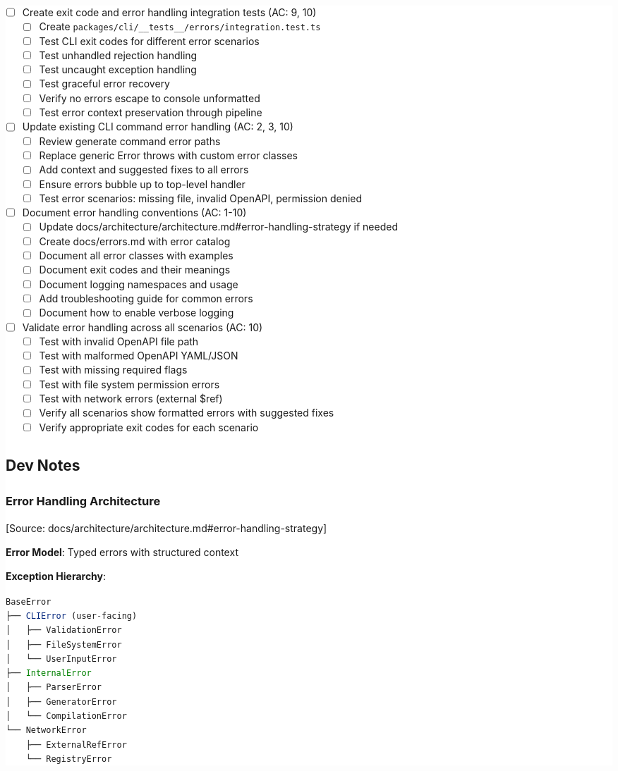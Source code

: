- [ ] Create exit code and error handling integration tests (AC: 9, 10)
  - [ ] Create `packages/cli/__tests__/errors/integration.test.ts`
  - [ ] Test CLI exit codes for different error scenarios
  - [ ] Test unhandled rejection handling
  - [ ] Test uncaught exception handling
  - [ ] Test graceful error recovery
  - [ ] Verify no errors escape to console unformatted
  - [ ] Test error context preservation through pipeline

- [ ] Update existing CLI command error handling (AC: 2, 3, 10)
  - [ ] Review generate command error paths
  - [ ] Replace generic Error throws with custom error classes
  - [ ] Add context and suggested fixes to all errors
  - [ ] Ensure errors bubble up to top-level handler
  - [ ] Test error scenarios: missing file, invalid OpenAPI, permission denied

- [ ] Document error handling conventions (AC: 1-10)
  - [ ] Update docs/architecture/architecture.md#error-handling-strategy if needed
  - [ ] Create docs/errors.md with error catalog
  - [ ] Document all error classes with examples
  - [ ] Document exit codes and their meanings
  - [ ] Document logging namespaces and usage
  - [ ] Add troubleshooting guide for common errors
  - [ ] Document how to enable verbose logging

- [ ] Validate error handling across all scenarios (AC: 10)
  - [ ] Test with invalid OpenAPI file path
  - [ ] Test with malformed OpenAPI YAML/JSON
  - [ ] Test with missing required flags
  - [ ] Test with file system permission errors
  - [ ] Test with network errors (external $ref)
  - [ ] Verify all scenarios show formatted errors with suggested fixes
  - [ ] Verify appropriate exit codes for each scenario

## Dev Notes

### Error Handling Architecture
[Source: docs/architecture/architecture.md#error-handling-strategy]

**Error Model**: Typed errors with structured context

**Exception Hierarchy**:
```typescript
BaseError
├── CLIError (user-facing)
│   ├── ValidationError
│   ├── FileSystemError
│   └── UserInputError
├── InternalError
│   ├── ParserError
│   ├── GeneratorError
│   └── CompilationError
└── NetworkError
    ├── ExternalRefError
    └── RegistryError
```
